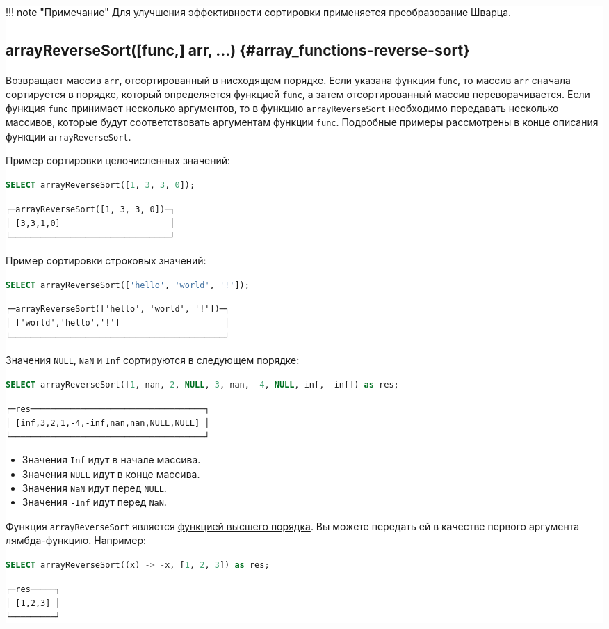 !!! note "Примечание"
    Для улучшения эффективности сортировки применяется [преобразование Шварца](https://ru.wikipedia.org/wiki/%D0%9F%D1%80%D0%B5%D0%BE%D0%B1%D1%80%D0%B0%D0%B7%D0%BE%D0%B2%D0%B0%D0%BD%D0%B8%D0%B5_%D0%A8%D0%B2%D0%B0%D1%80%D1%86%D0%B0).

## arrayReverseSort([func,] arr, ...) {#array_functions-reverse-sort}

Возвращает массив `arr`, отсортированный в нисходящем порядке. Если указана функция `func`, то массив `arr` сначала сортируется в порядке, который определяется функцией `func`, а затем отсортированный массив переворачивается. Если функция `func` принимает несколько аргументов, то в функцию `arrayReverseSort` необходимо передавать несколько массивов, которые будут соответствовать аргументам функции `func`. Подробные примеры рассмотрены в конце описания функции `arrayReverseSort`.
 
Пример сортировки целочисленных значений:
  
```sql
SELECT arrayReverseSort([1, 3, 3, 0]);
```
```text
┌─arrayReverseSort([1, 3, 3, 0])─┐
│ [3,3,1,0]                      │
└────────────────────────────────┘
```

Пример сортировки строковых значений:

```sql
SELECT arrayReverseSort(['hello', 'world', '!']);
```
```text
┌─arrayReverseSort(['hello', 'world', '!'])─┐
│ ['world','hello','!']                     │
└───────────────────────────────────────────┘
``` 

Значения `NULL`, `NaN` и `Inf` сортируются в следующем порядке:

```sql
SELECT arrayReverseSort([1, nan, 2, NULL, 3, nan, -4, NULL, inf, -inf]) as res;
```
```text
┌─res───────────────────────────────────┐
│ [inf,3,2,1,-4,-inf,nan,nan,NULL,NULL] │
└───────────────────────────────────────┘
```

- Значения `Inf` идут в начале массива.
- Значения `NULL` идут в конце массива.
- Значения `NaN` идут перед `NULL`.
- Значения `-Inf` идут перед `NaN`.

Функция `arrayReverseSort` является [функцией высшего порядка](higher_order_functions.md). Вы можете передать ей в качестве первого аргумента лямбда-функцию. Например:

```sql
SELECT arrayReverseSort((x) -> -x, [1, 2, 3]) as res;
```
```text
┌─res─────┐
│ [1,2,3] │
└─────────┘
```
